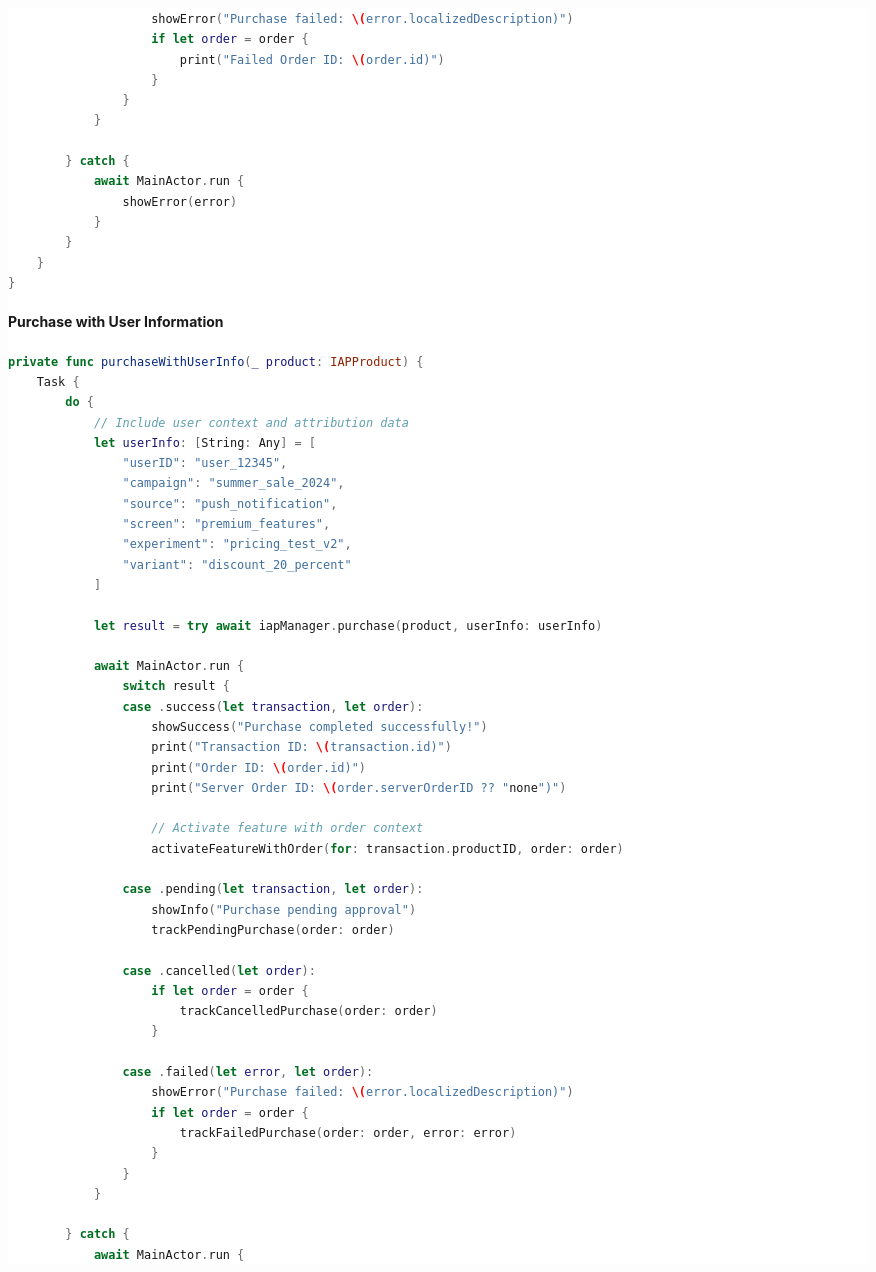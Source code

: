 ```swift
                    showError("Purchase failed: \(error.localizedDescription)")
                    if let order = order {
                        print("Failed Order ID: \(order.id)")
                    }
                }
            }
            
        } catch {
            await MainActor.run {
                showError(error)
            }
        }
    }
}
```

#### Purchase with User Information

```swift
private func purchaseWithUserInfo(_ product: IAPProduct) {
    Task {
        do {
            // Include user context and attribution data
            let userInfo: [String: Any] = [
                "userID": "user_12345",
                "campaign": "summer_sale_2024",
                "source": "push_notification",
                "screen": "premium_features",
                "experiment": "pricing_test_v2",
                "variant": "discount_20_percent"
            ]
            
            let result = try await iapManager.purchase(product, userInfo: userInfo)
            
            await MainActor.run {
                switch result {
                case .success(let transaction, let order):
                    showSuccess("Purchase completed successfully!")
                    print("Transaction ID: \(transaction.id)")
                    print("Order ID: \(order.id)")
                    print("Server Order ID: \(order.serverOrderID ?? "none")")
                    
                    // Activate feature with order context
                    activateFeatureWithOrder(for: transaction.productID, order: order)
                    
                case .pending(let transaction, let order):
                    showInfo("Purchase pending approval")
                    trackPendingPurchase(order: order)
                    
                case .cancelled(let order):
                    if let order = order {
                        trackCancelledPurchase(order: order)
                    }
                    
                case .failed(let error, let order):
                    showError("Purchase failed: \(error.localizedDescription)")
                    if let order = order {
                        trackFailedPurchase(order: order, error: error)
                    }
                }
            }
            
        } catch {
            await MainActor.run {
```